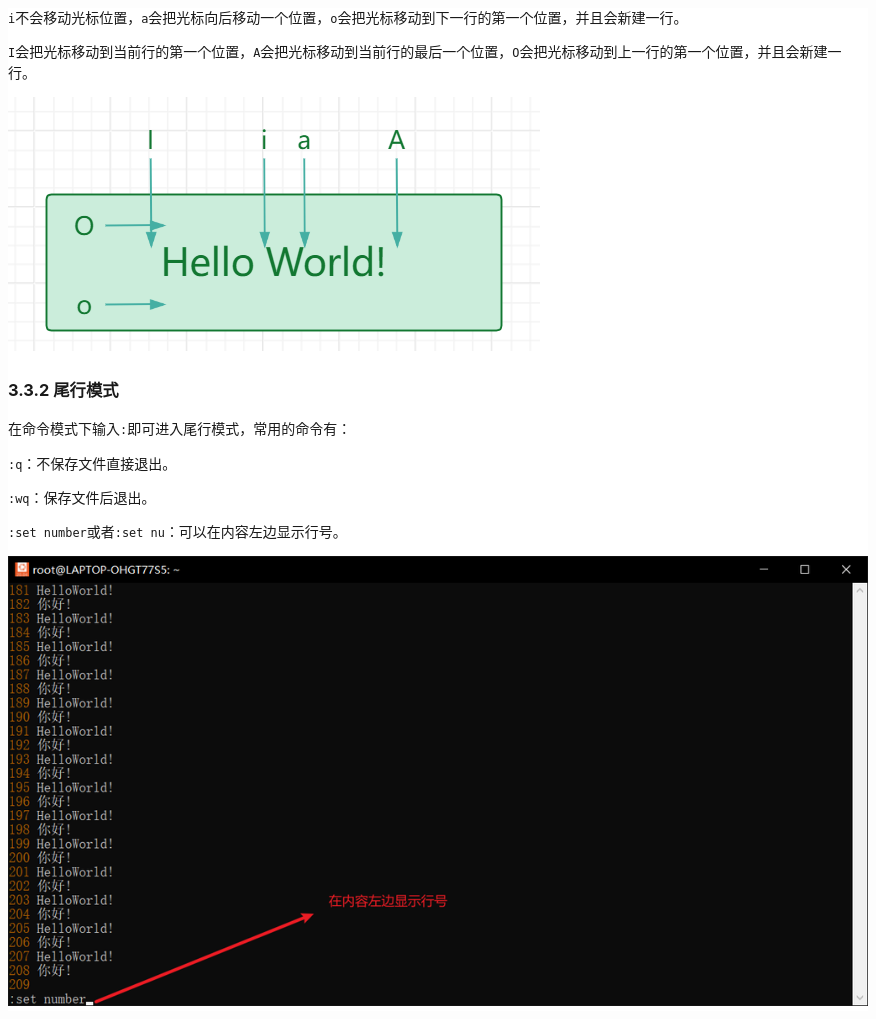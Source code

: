 `i`不会移动光标位置，`a`会把光标向后移动一个位置，`o`会把光标移动到下一行的第一个位置，并且会新建一行。

`I`会把光标移动到当前行的第一个位置，`A`会把光标移动到当前行的最后一个位置，`O`会把光标移动到上一行的第一个位置，并且会新建一行。

![image-20240411230448994](imgs/image-20240411230448994.png)

### 3.3.2 尾行模式

在命令模式下输入`:`即可进入尾行模式，常用的命令有：

`:q`：不保存文件直接退出。

`:wq`：保存文件后退出。

`:set number`或者`:set nu`：可以在内容左边显示行号。

![image-20240411232325061](imgs/image-20240411232325061.png)
